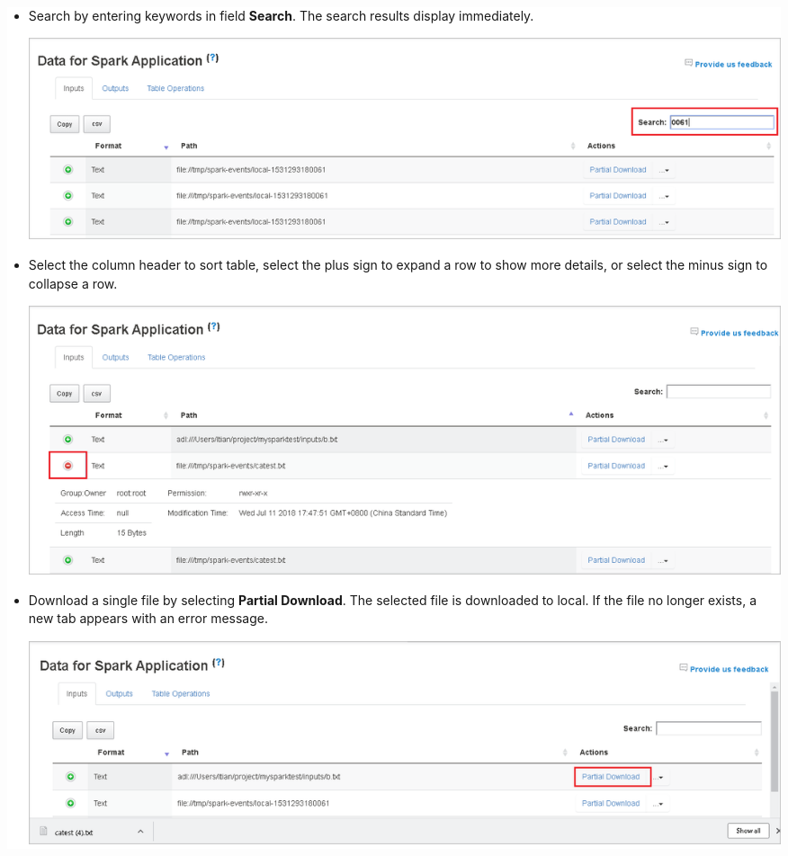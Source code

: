 * Search by entering keywords in field **Search**. The search results display immediately.

    ![Data for Spark application search](./media/apache-spark-history-server/apache-spark-data-search.png)

* Select the column header to sort table, select the plus sign to expand a row to show more details, or select the minus sign to collapse a row.

    ![Data for Spark application table](./media/apache-spark-history-server/apache-spark-data-table.png)

* Download a single file by selecting **Partial Download**. The selected file is downloaded to local. If the file no longer exists, a new tab appears with an error message.

    ![Data for Spark application download row](./media/apache-spark-history-server/sparkui-data-download-row.png)
